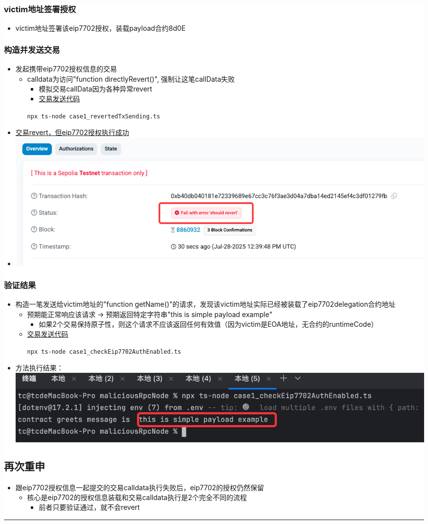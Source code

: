 ### victim地址签署授权
- victim地址签署该eip7702授权，装载payload合约8d0E
### 构造并发送交易
- 发起携带eip7702授权信息的交易
  - calldata为访问"function directlyRevert()", 强制让这笔callData失败 
    - 模拟交易callData因为各种异常revert
    - [交易发送代码](./maliciousRpcNode/case1_revertedTxSending.ts)
    ```
    npx ts-node case1_revertedTxSending.ts
    ```
- [交易revert，但eip7702授权执行成功](https://sepolia.etherscan.io/tx/0xb40db040181e72339689e67cc3c76f3ae3d04a7dba14ed2145ef4c3df01279fb)
- ![img_6.png](img_6.png)
### 验证结果
- 构造一笔发送给victim地址的"function getName()"的请求，发现该victim地址实际已经被装载了eip7702delegation合约地址
  - 预期能正常响应该请求 -> 预期返回特定字符串"this is simple payload example"
    - 如果2个交易保持原子性，则这个请求不应该返回任何有效值（因为victim是EOA地址，无合约的runtimeCode）
  - [交易发送代码](./maliciousRpcNode/case1_checkEip7702AuthEnabled.ts)
    ```
    npx ts-node case1_checkEip7702AuthEnabled.ts
    ```
- 方法执行结果：![img_7.png](img_7.png)

## 再次重申
- 跟eip7702授权信息一起提交的交易calldata执行失败后，eip7702的授权仍然保留
  - 核心是eip7702的授权信息装载和交易calldata执行是2个完全不同的流程
    - 前者只要验证通过，就不会revert

---